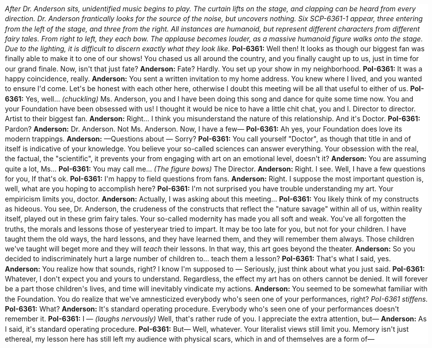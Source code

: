 _After Dr. Anderson sits, unidentified music begins to play. The curtain lifts on the stage, and clapping can be heard from every direction. Dr. Anderson frantically looks for the source of the noise, but uncovers nothing._
_Six SCP-6361-1 appear, three entering from the left of the stage, and three from the right. All instances are humanoid, but represent different characters from different fairy tales. From right to left, they each bow._
_The applause becomes louder, as a massive humanoid figure walks onto the stage. Due to the lighting, it is difficult to discern exactly what they look like._
**PoI-6361:** Well then! It looks as though our biggest fan was finally able to make it to one of our shows! You chased us all around the country, and you finally caught up to us, just in time for our grand finale. Now, isn't that just fate?
**Anderson:** Fate? Hardly. You set up your show in my neighborhood.
**PoI-6361:** It was a happy coincidence, really.
**Anderson:** You sent a written invitation to my home address. You knew where I lived, and you wanted to ensure I'd come. Let's be honest with each other here, otherwise I doubt this meeting will be all that useful to either of us.
**PoI-6361:** Yes, well… _(chuckling)_ Ms. Anderson, you and I have been doing this song and dance for quite some time now. You and your Foundation have been obsessed with us! I thought it would be nice to have a little chit chat, you and I. Director to director. Artist to their biggest fan.
**Anderson:** Right… I think you misunderstand the nature of this relationship. And it's Doctor.
**PoI-6361:** Pardon?
**Anderson:** Dr. Anderson. Not Ms. Anderson. Now, I have a few—
**PoI-6361:** Ah yes, your Foundation does love its modern trappings.
**Anderson:** —Questions about — Sorry?
**PoI-6361:** You call yourself "Doctor", as though that title in and of itself is indicative of your knowledge. You believe your so-called sciences can answer everything. Your obsession with the real, the factual, the "scientific", it prevents your from engaging with art on an emotional level, doesn't it?
**Anderson:** You are assuming quite a lot, Ms…
**PoI-6361:** You may call me… _(The figure bows)_ The Director.
**Anderson:** Right. I see. Well, I have a few questions for you, If that's ok.
**PoI-6361:** I'm happy to field questions from fans.
**Anderson:** Right. I suppose the most important question is, well, what are you hoping to accomplish here?
**PoI-6361:** I'm not surprised you have trouble understanding my art. Your empiricism limits you, doctor.
**Anderson:** Actually, I was asking about this meeting…
**PoI-6361:** You likely think of my constructs as hideous. You see, Dr. Anderson, the crudeness of the constructs that reflect the "nature savage" within all of us, within reality itself, played out in these grim fairy tales. Your so-called modernity has made you all soft and weak. You've all forgotten the truths, the morals and lessons those of yesteryear tried to impart. It may be too late for you, but not for your children. I have taught them the old ways, the hard lessons, and they have learned them, and they will remember them always. Those children we've taught will beget more and they will _teach_ their lessons. In that way, this art goes beyond the theater.
**Anderson:** So you decided to indiscriminately hurt a large number of children to… teach them a lesson?
**PoI-6361:** That's what I said, yes.
**Anderson:** You realize how that sounds, right? I know I'm supposed to — Seriously, just think about what you just said.
**PoI-6361:** Whatever, I don't expect you and yours to understand. Regardless, the effect my art has on others cannot be denied. It will forever be a part those children's lives, and time will inevitably vindicate my actions.
**Anderson:** You seemed to be somewhat familiar with the Foundation. You do realize that we've amnesticized everybody who's seen one of your performances, right?
_PoI-6361 stiffens._
**PoI-6361:** What?
**Anderson:** It's standard operating procedure. Everybody who's seen one of your performances doesn't remember it.
**PoI-6361:** I — _(laughs nervously)_ Well, that's rather rude of you. I appreciate the extra attention, but—
**Anderson:** As I said, it's standard operating procedure.
**PoI-6361:** But— Well, whatever. Your literalist views still limit you. Memory isn't just ethereal, my lesson here has still left my audience with physical scars, which in and of themselves are a form of—